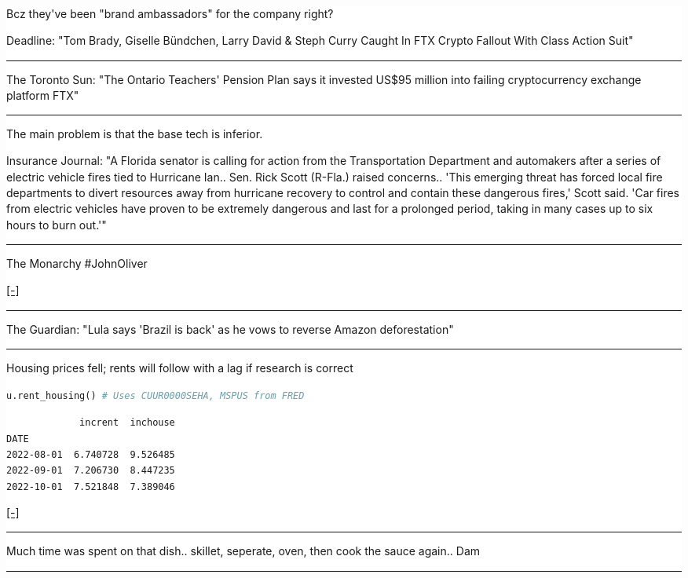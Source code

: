 
Bcz they've been "brand ambassadors" for the company right? 

Deadline: "Tom Brady, Giselle Bündchen, Larry David & Steph Curry
Caught In FTX Crypto Fallout With Class Action Suit"

---

The Toronto Sun: "The Ontario Teachers' Pension Plan says it invested
US$95 million into failing cryptocurrency exchange platform FTX"

---

The main problem is that the base tech is inferior.

Insurance Journal: "A Florida senator is calling for action from the
Transportation Department and automakers after a series of electric
vehicle fires tied to Hurricane Ian.. Sen. Rick Scott (R-Fla.) raised
concerns.. 'This emerging threat has forced local fire departments to
divert resources away from hurricane recovery to control and contain
these dangerous fires,' Scott said. 'Car fires from electric vehicles
have proven to be extremely dangerous and last for a prolonged period,
taking in many cases up to six hours to burn out.'"

---

The Monarchy \#JohnOliver

[[-]](https://youtu.be/KWterDbJKjY)

---

The Guardian: "Lula says 'Brazil is back' as he vows to reverse Amazon
deforestation"

---

Housing prices fell; rents will follow with a lag if research is correct

```python
u.rent_housing() # Uses CUUR0000SEHA, MSPUS from FRED
```

```text
             incrent  inchouse
DATE                          
2022-08-01  6.740728  9.526485
2022-09-01  7.206730  8.447235
2022-10-01  7.521848  7.389046
```

[[-]](twimg/FhoKfHRWQAU9dB-.png)

---

Much time was spent on that dish.. skillet, seperate, oven, then cook
the sauce again.. Dam

---
